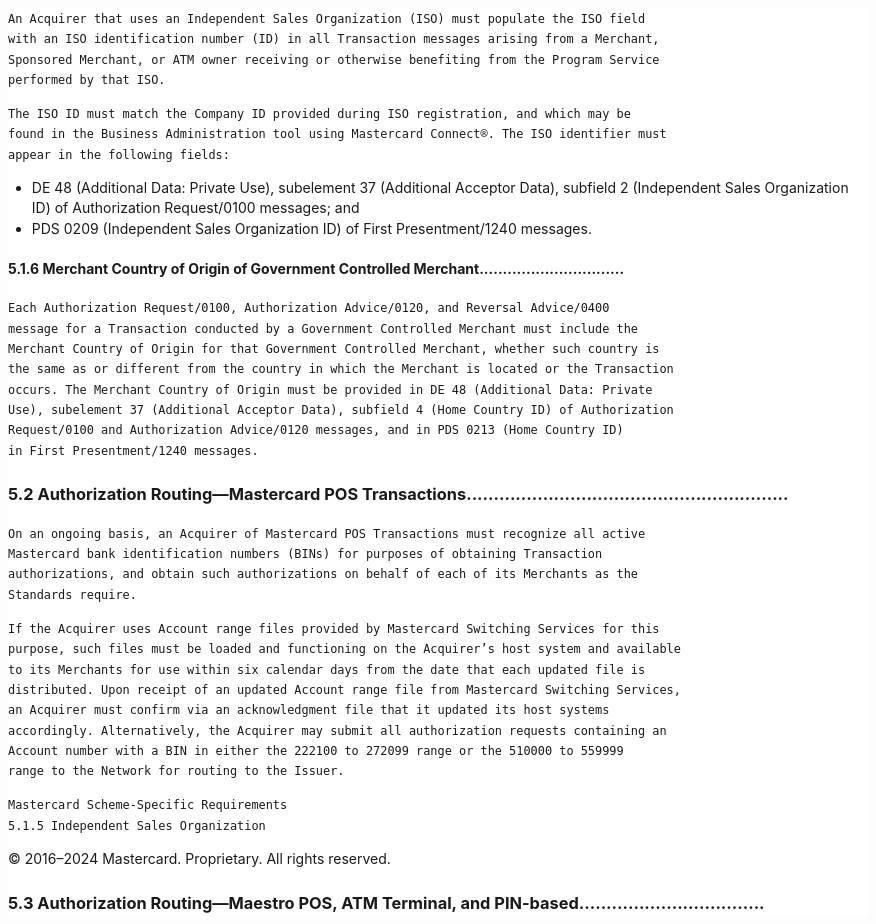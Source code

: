 ```
An Acquirer that uses an Independent Sales Organization (ISO) must populate the ISO field
with an ISO identification number (ID) in all Transaction messages arising from a Merchant,
Sponsored Merchant, or ATM owner receiving or otherwise benefiting from the Program Service
performed by that ISO.
```
```
The ISO ID must match the Company ID provided during ISO registration, and which may be
found in the Business Administration tool using Mastercard Connect®. The ISO identifier must
appear in the following fields:
```
- DE 48 (Additional Data: Private Use), subelement 37 (Additional Acceptor Data), subfield 2
    (Independent Sales Organization ID) of Authorization Request/0100 messages; and
- PDS 0209 (Independent Sales Organization ID) of First Presentment/1240 messages.

#### 5.1.6 Merchant Country of Origin of Government Controlled Merchant...............................

```
Each Authorization Request/0100, Authorization Advice/0120, and Reversal Advice/0400
message for a Transaction conducted by a Government Controlled Merchant must include the
Merchant Country of Origin for that Government Controlled Merchant, whether such country is
the same as or different from the country in which the Merchant is located or the Transaction
occurs. The Merchant Country of Origin must be provided in DE 48 (Additional Data: Private
Use), subelement 37 (Additional Acceptor Data), subfield 4 (Home Country ID) of Authorization
Request/0100 and Authorization Advice/0120 messages, and in PDS 0213 (Home Country ID)
in First Presentment/1240 messages.
```
### 5.2 Authorization Routing—Mastercard POS Transactions...........................................................

```
On an ongoing basis, an Acquirer of Mastercard POS Transactions must recognize all active
Mastercard bank identification numbers (BINs) for purposes of obtaining Transaction
authorizations, and obtain such authorizations on behalf of each of its Merchants as the
Standards require.
```
```
If the Acquirer uses Account range files provided by Mastercard Switching Services for this
purpose, such files must be loaded and functioning on the Acquirer’s host system and available
to its Merchants for use within six calendar days from the date that each updated file is
distributed. Upon receipt of an updated Account range file from Mastercard Switching Services,
an Acquirer must confirm via an acknowledgment file that it updated its host systems
accordingly. Alternatively, the Acquirer may submit all authorization requests containing an
Account number with a BIN in either the 222100 to 272099 range or the 510000 to 559999
range to the Network for routing to the Issuer.
```
```
Mastercard Scheme-Specific Requirements
5.1.5 Independent Sales Organization
```
© 2016–2024 Mastercard. Proprietary. All rights reserved.


### 5.3 Authorization Routing—Maestro POS, ATM Terminal, and PIN-based..................................
